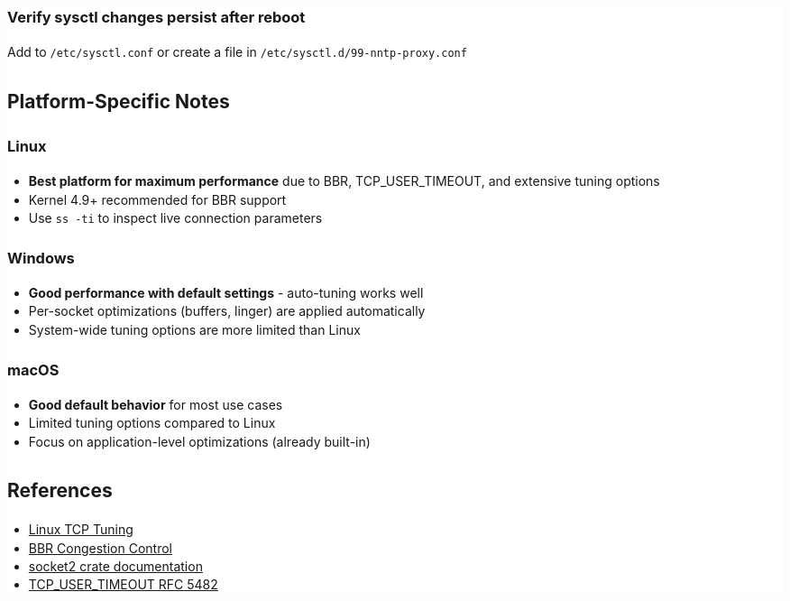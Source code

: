 ### Verify sysctl changes persist after reboot

Add to `/etc/sysctl.conf` or create a file in `/etc/sysctl.d/99-nntp-proxy.conf`

## Platform-Specific Notes

### Linux
- **Best platform for maximum performance** due to BBR, TCP_USER_TIMEOUT, and extensive tuning options
- Kernel 4.9+ recommended for BBR support
- Use `ss -ti` to inspect live connection parameters

### Windows
- **Good performance with default settings** - auto-tuning works well
- Per-socket optimizations (buffers, linger) are applied automatically
- System-wide tuning options are more limited than Linux

### macOS
- **Good default behavior** for most use cases
- Limited tuning options compared to Linux
- Focus on application-level optimizations (already built-in)

## References

- [Linux TCP Tuning](https://fasterdata.es.net/network-tuning/linux/)
- [BBR Congestion Control](https://github.com/google/bbr)
- [socket2 crate documentation](https://docs.rs/socket2/)
- [TCP_USER_TIMEOUT RFC 5482](https://datatracker.ietf.org/doc/html/rfc5482)
